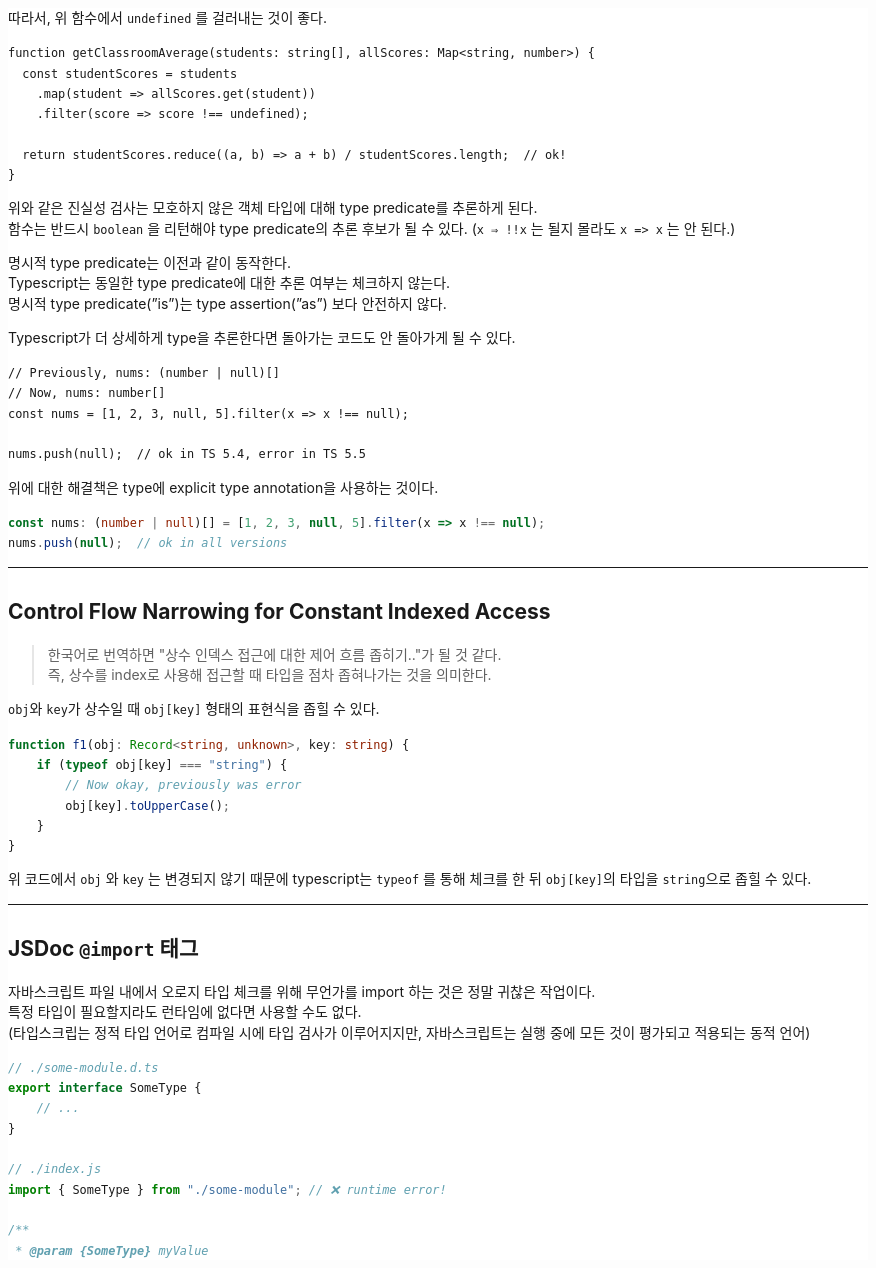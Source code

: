 따라서, 위 함수에서 `undefined` 를 걸러내는 것이 좋다.
```tsx
function getClassroomAverage(students: string[], allScores: Map<string, number>) {
  const studentScores = students
    .map(student => allScores.get(student))
    .filter(score => score !== undefined);

  return studentScores.reduce((a, b) => a + b) / studentScores.length;  // ok!
}
```

위와 같은 진실성 검사는 모호하지 않은 객체 타입에 대해 type predicate를 추론하게 된다.  
함수는 반드시 `boolean` 을 리턴해야 type predicate의 추론 후보가 될 수 있다. (`x ⇒ !!x` 는 될지 몰라도 `x => x` 는 안 된다.)

명시적 type predicate는 이전과 같이 동작한다.  
Typescript는 동일한 type predicate에 대한 추론 여부는 체크하지 않는다.  
명시적 type predicate(”is”)는 type assertion(”as”) 보다 안전하지 않다.

Typescript가 더 상세하게 type을 추론한다면 돌아가는 코드도 안 돌아가게 될 수 있다.
```tsx
// Previously, nums: (number | null)[]
// Now, nums: number[]
const nums = [1, 2, 3, null, 5].filter(x => x !== null);

nums.push(null);  // ok in TS 5.4, error in TS 5.5
```

위에 대한 해결책은 type에 explicit type annotation을 사용하는 것이다.
```typescript
const nums: (number | null)[] = [1, 2, 3, null, 5].filter(x => x !== null);
nums.push(null);  // ok in all versions
```

---
## Control Flow Narrowing for Constant Indexed Access
> 한국어로 번역하면 "상수 인덱스 접근에 대한 제어 흐름 좁히기.."가 될 것 같다.  
> 즉, 상수를 index로 사용해 접근할 때 타입을 점차 좁혀나가는 것을 의미한다.

`obj`와 `key`가 상수일 때 `obj[key]` 형태의 표현식을 좁힐 수 있다.
```typescript
function f1(obj: Record<string, unknown>, key: string) {
    if (typeof obj[key] === "string") {
        // Now okay, previously was error
        obj[key].toUpperCase();
    }
}
```
위 코드에서 `obj` 와 `key` 는 변경되지 않기 때문에 typescript는 `typeof` 를 통해 체크를 한 뒤 `obj[key]`의 타입을 `string`으로 좁힐 수 있다.

---
## JSDoc `@import` 태그
자바스크립트 파일 내에서 오로지 타입 체크를 위해 무언가를 import 하는 것은 정말 귀찮은 작업이다.  
특정 타입이 필요할지라도 런타임에 없다면 사용할 수도 없다.  
(타입스크립는 정적 타입 언어로 컴파일 시에 타입 검사가 이루어지지만, 자바스크립트는 실행 중에 모든 것이 평가되고 적용되는 동적 언어)
```javascript
// ./some-module.d.ts
export interface SomeType {
    // ...
}

// ./index.js
import { SomeType } from "./some-module"; // ❌ runtime error!

/**
 * @param {SomeType} myValue
```